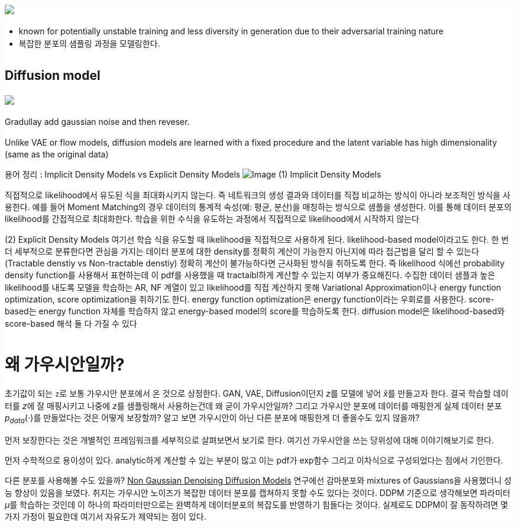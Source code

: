 <img src="https://github.com/user-attachments/assets/6aa8af0c-31fc-4b98-90c6-84a5973c66b9" width="400"/>

- known for potentially unstable training and less diversity in generation due to their adversarial training nature
- 복잡한 분포의 샘플링 과정을 모델링한다.


## Diffusion model

<img src="https://github.com/user-attachments/assets/a0fbeeda-f953-4da5-8ec6-47e3fcc273f4" width="400"/>


Gradullay add gaussian noise and then reveser.

Unlike VAE or flow models, diffusion models are learned with a fixed procedure and the latent variable has high dimensionality (same as the original data)



용어 정리 : Implicit Density Models vs Explicit Density Models
![Image](https://github.com/user-attachments/assets/fd2fea9e-1356-4886-ae33-e52598cd2462)
(1) Implicit Density Models

직접적으로 likelihood에서 유도된 식을 최대화시키지 않는다. 즉 네트워크의 생성 결과와 데이터를 직접 비교하는 방식이 아니라 보조적인 방식을 사용한다. 예를 들어 Moment Matching의 경우 데이터의 통계적 속성(예: 평균, 분산)을 매칭하는 방식으로 샘플을 생성한다. 이를 통해 데이터 분포의 likelihood를 간접적으로 최대화한다. 학습을 위한 수식을 유도하는 과정에서 직접적으로 likelihood에서 시작하지 않는다

(2) Explicit Density Models
여기선 학습 식을 유도할 때 likelihood을 직접적으로 사용하게 된다. likelihood-based model이라고도 한다. 한 번 더 세부적으로 분류한다면 관심을 가지는 데이터 분포에 대한 density를 정확히 계산이 가능한지 아닌지에 따라 접근법을 달리 할 수 있는다 (Tractable denstiy vs Non-tractable denstiy) 정확히 계산이 불가능하다면 근사화된 방식을 취하도록 한다. 즉 likelihood 식에선 probability density function를 사용해서 표현하는데 이 pdf를 사용했을 때 tractaibl하게 계산할 수 있는지 여부가 중요해진다. 수집한 데이터 샘플과 높은 likelihood를 내도록 모델을 학습하는 AR, NF 계열이 있고 likelihood를 직접 계산하지 못해 Variational Approximation이나 energy function optimization, score optimization을 취하기도 한다. energy function optimization은 energy function이라는 우회로를 사용한다. score-based는 energy function 자체를 학습하지 않고 energy-based model의 score를 학습하도록 한다. diffusion model은 likelihood-based와 score-based 해석 둘 다 가질 수 있다




# 왜 가우시안일까?
초기값이 되는 `z`로 보통 가우시안 분포에서 온 것으로 상정한다. GAN, VAE, Diffusion이던지 $z$를 모델에 넣어 $\hat{x}$를 만들고자 한다.
결국 학습할 데이터를 $z$에 잘 매핑시키고 나중에 $z$를 샘플링해서 사용하는건데 왜 굳이 가우시안일까? 그리고 가우시안 분포에 데이터를 매핑한게 실제 데이터 분포 $p_{data}(\cdot)$를 만들었다는 것은 어떻게 보장할까? 알고 보면 가우시안이 아닌 다른 분포에 매핑한게 더 좋을수도 있지 않을까?

먼저 보장한다는 것은 개별적인 프레임워크를 세부적으로 살펴보면서 보기로 한다. 여기선 가우시안을 쓰는 당위성에 대해 이야기해보기로 한다.

먼저 수학적으로 용이성이 있다. 
analytic하게 계산할 수 있는 부분이 많고 이는 pdf가 exp함수 그리고 이차식으로 구성되었다는 점에서 기인한다. 


다른 분포를 사용해볼 수도 있을까? [Non Gaussian Denoising Diffusion Models](https://arxiv.org/abs/2106.07582) 연구에선 감마분포와 mixtures of Gaussians을 사용했더니 성능 향상이 있음을 보였다. 취지는 가우시안 노이즈가 복잡한 데이터 분포를 캡쳐하지 못할 수도 있다는 것이다. DDPM 기준으로 생각해보면 파라미터 $\mu$를 학습하는 것인데 이 하나의 파라미터만으로는 완벽하게 데이터분포의 복잡도를 반영하기 힘들다는 것이다. 실제로도 DDPM이 잘 동작하려면 몇 가지 가정이 필요한데 여기서 자유도가 제약되는 점이 있다. 

